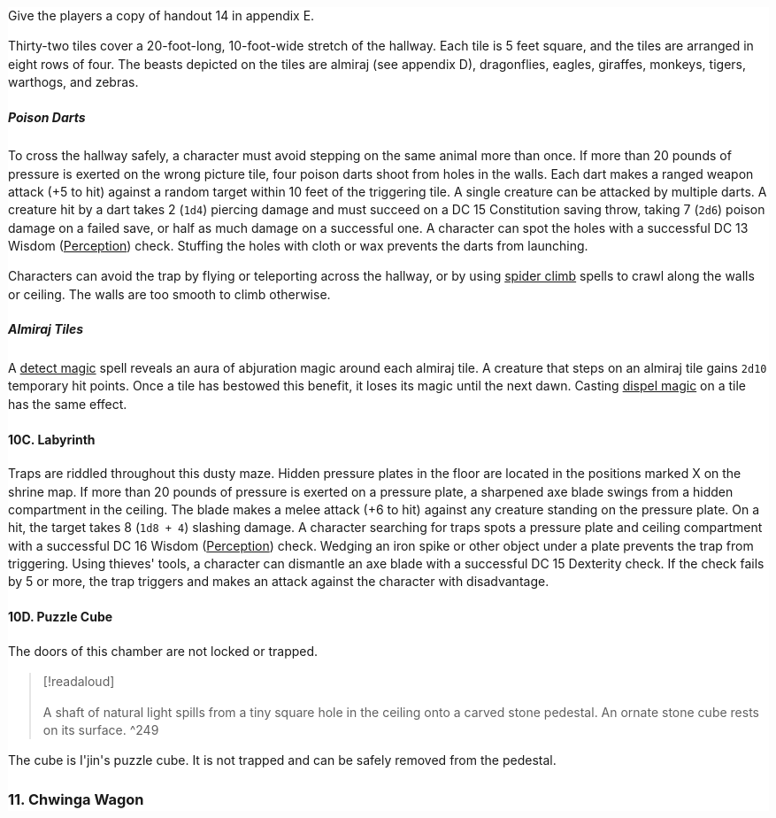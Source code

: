 Give the players a copy of handout 14 in appendix E.

Thirty-two tiles cover a 20-foot-long, 10-foot-wide stretch of the hallway. Each tile is 5 feet square, and the tiles are arranged in eight rows of four. The beasts depicted on the tiles are almiraj (see appendix D), dragonflies, eagles, giraffes, monkeys, tigers, warthogs, and zebras.

##### Poison Darts

To cross the hallway safely, a character must avoid stepping on the same animal more than once. If more than 20 pounds of pressure is exerted on the wrong picture tile, four poison darts shoot from holes in the walls. Each dart makes a ranged weapon attack (+5 to hit) against a random target within 10 feet of the triggering tile. A single creature can be attacked by multiple darts. A creature hit by a dart takes 2 (`1d4`) piercing damage and must succeed on a DC 15 Constitution saving throw, taking 7 (`2d6`) poison damage on a failed save, or half as much damage on a successful one. A character can spot the holes with a successful DC 13 Wisdom ([Perception](/3-Mechanics/CLI/rules/skills.md#Perception)) check. Stuffing the holes with cloth or wax prevents the darts from launching.

Characters can avoid the trap by flying or teleporting across the hallway, or by using [spider climb](/3-Mechanics/CLI/spells/spider-climb.md) spells to crawl along the walls or ceiling. The walls are too smooth to climb otherwise.

##### Almiraj Tiles

A [detect magic](/3-Mechanics/CLI/spells/detect-magic.md) spell reveals an aura of abjuration magic around each almiraj tile. A creature that steps on an almiraj tile gains `2d10` temporary hit points. Once a tile has bestowed this benefit, it loses its magic until the next dawn. Casting [dispel magic](/3-Mechanics/CLI/spells/dispel-magic.md) on a tile has the same effect.

#### 10C. Labyrinth

Traps are riddled throughout this dusty maze. Hidden pressure plates in the floor are located in the positions marked X on the shrine map. If more than 20 pounds of pressure is exerted on a pressure plate, a sharpened axe blade swings from a hidden compartment in the ceiling. The blade makes a melee attack (+6 to hit) against any creature standing on the pressure plate. On a hit, the target takes 8 (`1d8 + 4`) slashing damage. A character searching for traps spots a pressure plate and ceiling compartment with a successful DC 16 Wisdom ([Perception](/3-Mechanics/CLI/rules/skills.md#Perception)) check. Wedging an iron spike or other object under a plate prevents the trap from triggering. Using thieves' tools, a character can dismantle an axe blade with a successful DC 15 Dexterity check. If the check fails by 5 or more, the trap triggers and makes an attack against the character with disadvantage.

#### 10D. Puzzle Cube

The doors of this chamber are not locked or trapped.

> [!readaloud] 
> 
> A shaft of natural light spills from a tiny square hole in the ceiling onto a carved stone pedestal. An ornate stone cube rests on its surface.
^249

The cube is I'jin's puzzle cube. It is not trapped and can be safely removed from the pedestal.

### 11. Chwinga Wagon
